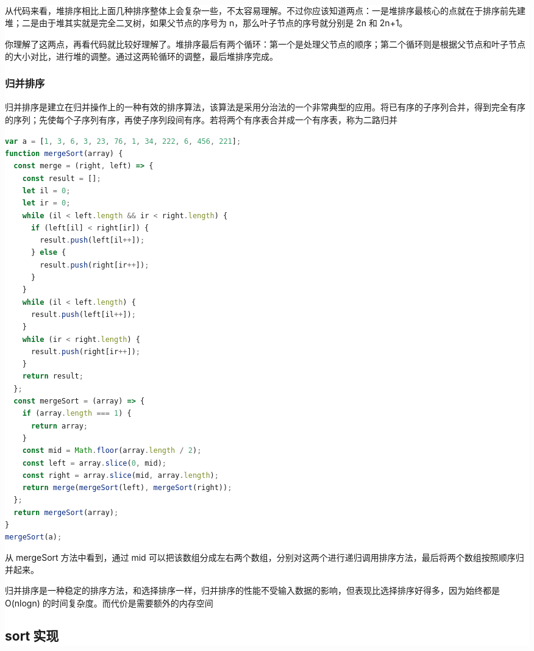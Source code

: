 ```js
```

从代码来看，堆排序相比上面几种排序整体上会复杂一些，不太容易理解。不过你应该知道两点：一是堆排序最核心的点就在于排序前先建堆；二是由于堆其实就是完全二叉树，如果父节点的序号为 n，那么叶子节点的序号就分别是 2n 和 2n+1。

你理解了这两点，再看代码就比较好理解了。堆排序最后有两个循环：第一个是处理父节点的顺序；第二个循环则是根据父节点和叶子节点的大小对比，进行堆的调整。通过这两轮循环的调整，最后堆排序完成。

### 归并排序

归并排序是建立在归并操作上的一种有效的排序算法，该算法是采用分治法的一个非常典型的应用。将已有序的子序列合并，得到完全有序的序列；先使每个子序列有序，再使子序列段间有序。若将两个有序表合并成一个有序表，称为二路归并

```js
var a = [1, 3, 6, 3, 23, 76, 1, 34, 222, 6, 456, 221];
function mergeSort(array) {
  const merge = (right, left) => {
    const result = [];
    let il = 0;
    let ir = 0;
    while (il < left.length && ir < right.length) {
      if (left[il] < right[ir]) {
        result.push(left[il++]);
      } else {
        result.push(right[ir++]);
      }
    }
    while (il < left.length) {
      result.push(left[il++]);
    }
    while (ir < right.length) {
      result.push(right[ir++]);
    }
    return result;
  };
  const mergeSort = (array) => {
    if (array.length === 1) {
      return array;
    }
    const mid = Math.floor(array.length / 2);
    const left = array.slice(0, mid);
    const right = array.slice(mid, array.length);
    return merge(mergeSort(left), mergeSort(right));
  };
  return mergeSort(array);
}
mergeSort(a);
```

从 mergeSort 方法中看到，通过 mid 可以把该数组分成左右两个数组，分别对这两个进行递归调用排序方法，最后将两个数组按照顺序归并起来。

归并排序是一种稳定的排序方法，和选择排序一样，归并排序的性能不受输入数据的影响，但表现比选择排序好得多，因为始终都是 O(nlogn) 的时间复杂度。而代价是需要额外的内存空间

## sort 实现
